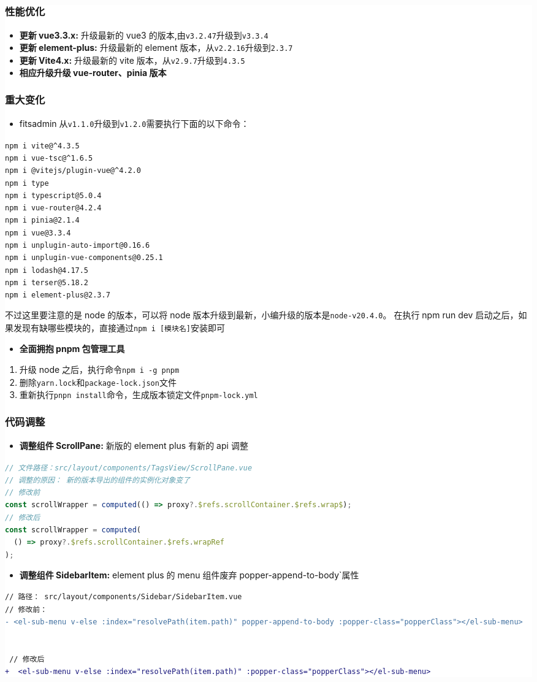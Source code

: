 ### 性能优化

- **更新 vue3.3.x:** 升级最新的 vue3 的版本,由`v3.2.47`升级到`v3.3.4`
- **更新 element-plus:** 升级最新的 element 版本，从`v2.2.16`升级到`2.3.7`
- **更新 Vite4.x:** 升级最新的 vite 版本，从`v2.9.7`升级到`4.3.5`
- **相应升级升级 vue-router、pinia 版本**

### 重大变化

- fitsadmin 从`v1.1.0`升级到`v1.2.0`需要执行下面的以下命令：

```shell
npm i vite@^4.3.5
npm i vue-tsc@^1.6.5
npm i @vitejs/plugin-vue@^4.2.0
npm i type
npm i typescript@5.0.4
npm i vue-router@4.2.4
npm i pinia@2.1.4
npm i vue@3.3.4
npm i unplugin-auto-import@0.16.6
npm i unplugin-vue-components@0.25.1
npm i lodash@4.17.5
npm i terser@5.18.2
npm i element-plus@2.3.7
```

不过这里要注意的是 node 的版本，可以将 node 版本升级到最新，小编升级的版本是`node-v20.4.0`。
在执行 npm run dev 启动之后，如果发现有缺哪些模块的，直接通过`npm i [模块名]`安装即可

- **全面拥抱 pnpm 包管理工具**

1. 升级 node 之后，执行命令`npm i -g pnpm`
2. 删除`yarn.lock`和`package-lock.json`文件
3. 重新执行`pnpn install`命令，生成版本锁定文件`pnpm-lock.yml`

### 代码调整

- **调整组件 ScrollPane:** 新版的 element plus 有新的 api 调整

```js
// 文件路径：src/layout/components/TagsView/ScrollPane.vue
// 调整的原因： 新的版本导出的组件的实例化对象变了
// 修改前
const scrollWrapper = computed(() => proxy?.$refs.scrollContainer.$refs.wrap$);
// 修改后
const scrollWrapper = computed(
  () => proxy?.$refs.scrollContainer.$refs.wrapRef
);
```

- **调整组件 SidebarItem:** element plus 的 menu 组件废弃 popper-append-to-body`属性

```diff
// 路径： src/layout/components/Sidebar/SidebarItem.vue
// 修改前：
- <el-sub-menu v-else :index="resolvePath(item.path)" popper-append-to-body :popper-class="popperClass"></el-sub-menu>


 // 修改后
+  <el-sub-menu v-else :index="resolvePath(item.path)" :popper-class="popperClass"></el-sub-menu>
```
